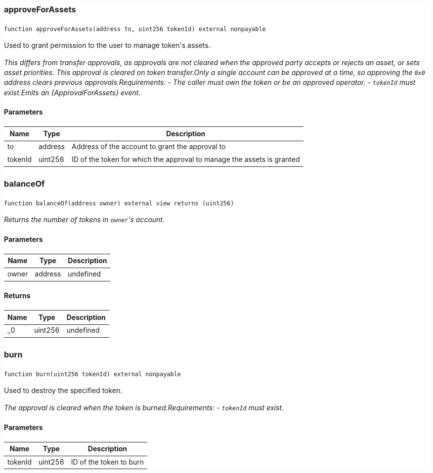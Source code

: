 ### approveForAssets

```solidity
function approveForAssets(address to, uint256 tokenId) external nonpayable
```

Used to grant permission to the user to manage token's assets.

_This differs from transfer approvals, as approvals are not cleared when the approved party accepts or rejects an asset, or sets asset priorities. This approval is cleared on token transfer.Only a single account can be approved at a time, so approving the `0x0` address clears previous approvals.Requirements: - The caller must own the token or be an approved operator. - `tokenId` must exist.Emits an {ApprovalForAssets} event._

#### Parameters

| Name    | Type    | Description                                                            |
| ------- | ------- | ---------------------------------------------------------------------- |
| to      | address | Address of the account to grant the approval to                        |
| tokenId | uint256 | ID of the token for which the approval to manage the assets is granted |

### balanceOf

```solidity
function balanceOf(address owner) external view returns (uint256)
```

_Returns the number of tokens in `owner`'s account._

#### Parameters

| Name  | Type    | Description |
| ----- | ------- | ----------- |
| owner | address | undefined   |

#### Returns

| Name | Type    | Description |
| ---- | ------- | ----------- |
| \_0  | uint256 | undefined   |

### burn

```solidity
function burn(uint256 tokenId) external nonpayable
```

Used to destroy the specified token.

_The approval is cleared when the token is burned.Requirements: - `tokenId` must exist._

#### Parameters

| Name    | Type    | Description             |
| ------- | ------- | ----------------------- |
| tokenId | uint256 | ID of the token to burn |
